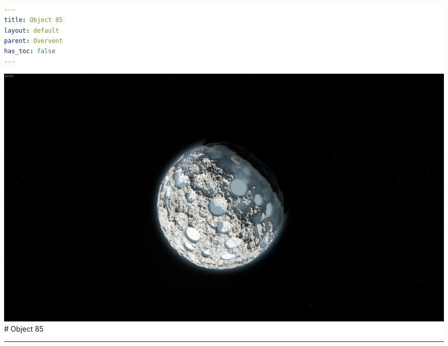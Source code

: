 ```yaml
---
title: Object 85
layout: default
parent: Overvent
has_toc: false
---
```


<img src="/img/planets/newhelios_object85.png" alt="Image of Planet" width="100%"/>
# Object 85

----
